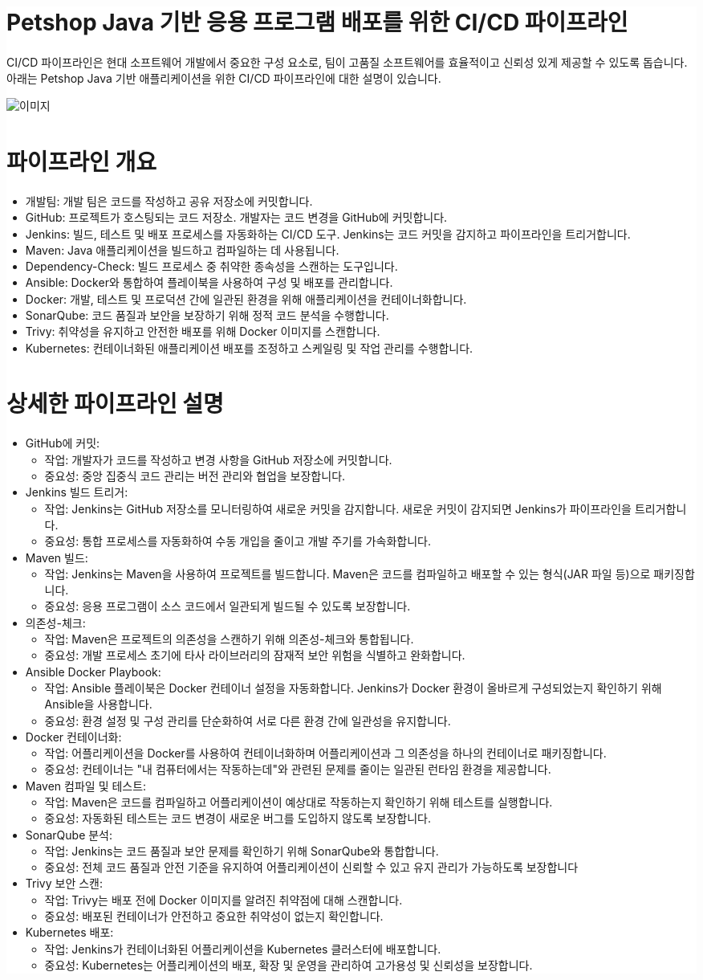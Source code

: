 # Petshop Java 기반 응용 프로그램 배포를 위한 CI/CD 파이프라인

<div class="content-ad"></div>

CI/CD 파이프라인은 현대 소프트웨어 개발에서 중요한 구성 요소로, 팀이 고품질 소프트웨어를 효율적이고 신뢰성 있게 제공할 수 있도록 돕습니다. 아래는 Petshop Java 기반 애플리케이션을 위한 CI/CD 파이프라인에 대한 설명이 있습니다.

![이미지](/assets/img/2024-07-02-DevSecOpsDevOpsProjectDeployingaPetshopJava-BasedApplicationwithCICDDockerandKubernetes_0.png)

# 파이프라인 개요

- 개발팀: 개발 팀은 코드를 작성하고 공유 저장소에 커밋합니다.
- GitHub: 프로젝트가 호스팅되는 코드 저장소. 개발자는 코드 변경을 GitHub에 커밋합니다.
- Jenkins: 빌드, 테스트 및 배포 프로세스를 자동화하는 CI/CD 도구. Jenkins는 코드 커밋을 감지하고 파이프라인을 트리거합니다.
- Maven: Java 애플리케이션을 빌드하고 컴파일하는 데 사용됩니다.
- Dependency-Check: 빌드 프로세스 중 취약한 종속성을 스캔하는 도구입니다.
- Ansible: Docker와 통합하여 플레이북을 사용하여 구성 및 배포를 관리합니다.
- Docker: 개발, 테스트 및 프로덕션 간에 일관된 환경을 위해 애플리케이션을 컨테이너화합니다.
- SonarQube: 코드 품질과 보안을 보장하기 위해 정적 코드 분석을 수행합니다.
- Trivy: 취약성을 유지하고 안전한 배포를 위해 Docker 이미지를 스캔합니다.
- Kubernetes: 컨테이너화된 애플리케이션 배포를 조정하고 스케일링 및 작업 관리를 수행합니다.

<div class="content-ad"></div>

# 상세한 파이프라인 설명

- GitHub에 커밋:
   - 작업: 개발자가 코드를 작성하고 변경 사항을 GitHub 저장소에 커밋합니다.
   - 중요성: 중앙 집중식 코드 관리는 버전 관리와 협업을 보장합니다.
- Jenkins 빌드 트리거:
   - 작업: Jenkins는 GitHub 저장소를 모니터링하여 새로운 커밋을 감지합니다. 새로운 커밋이 감지되면 Jenkins가 파이프라인을 트리거합니다.
   - 중요성: 통합 프로세스를 자동화하여 수동 개입을 줄이고 개발 주기를 가속화합니다.
- Maven 빌드:
   - 작업: Jenkins는 Maven을 사용하여 프로젝트를 빌드합니다. Maven은 코드를 컴파일하고 배포할 수 있는 형식(JAR 파일 등)으로 패키징합니다.
   - 중요성: 응용 프로그램이 소스 코드에서 일관되게 빌드될 수 있도록 보장합니다.
- 의존성-체크:
   - 작업: Maven은 프로젝트의 의존성을 스캔하기 위해 의존성-체크와 통합됩니다.
   - 중요성: 개발 프로세스 초기에 타사 라이브러리의 잠재적 보안 위험을 식별하고 완화합니다.
- Ansible Docker Playbook:
   - 작업: Ansible 플레이북은 Docker 컨테이너 설정을 자동화합니다. Jenkins가 Docker 환경이 올바르게 구성되었는지 확인하기 위해 Ansible을 사용합니다.
   - 중요성: 환경 설정 및 구성 관리를 단순화하여 서로 다른 환경 간에 일관성을 유지합니다.
- Docker 컨테이너화:
   - 작업: 어플리케이션을 Docker를 사용하여 컨테이너화하며 어플리케이션과 그 의존성을 하나의 컨테이너로 패키징합니다.
   - 중요성: 컨테이너는 "내 컴퓨터에서는 작동하는데"와 관련된 문제를 줄이는 일관된 런타임 환경을 제공합니다.
- Maven 컴파일 및 테스트:
   - 작업: Maven은 코드를 컴파일하고 어플리케이션이 예상대로 작동하는지 확인하기 위해 테스트를 실행합니다.
   - 중요성: 자동화된 테스트는 코드 변경이 새로운 버그를 도입하지 않도록 보장합니다.
- SonarQube 분석:
   - 작업: Jenkins는 코드 품질과 보안 문제를 확인하기 위해 SonarQube와 통합합니다.
   - 중요성: 전체 코드 품질과 안전 기준을 유지하여 어플리케이션이 신뢰할 수 있고 유지 관리가 가능하도록 보장합니다
- Trivy 보안 스캔:
   - 작업: Trivy는 배포 전에 Docker 이미지를 알려진 취약점에 대해 스캔합니다.
   - 중요성: 배포된 컨테이너가 안전하고 중요한 취약성이 없는지 확인합니다.
- Kubernetes 배포:
   - 작업: Jenkins가 컨테이너화된 어플리케이션을 Kubernetes 클러스터에 배포합니다.
   - 중요성: Kubernetes는 어플리케이션의 배포, 확장 및 운영을 관리하여 고가용성 및 신뢰성을 보장합니다.
